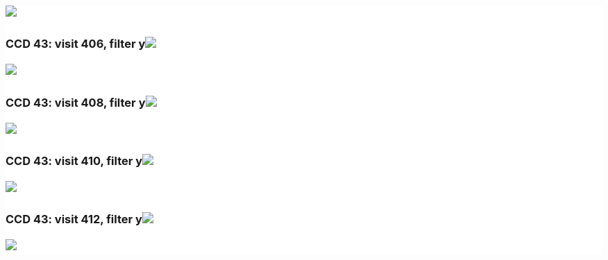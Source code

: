 ![](ccd043_visit404_y_overscan.png)
### CCD 43: visit 406, filter y![](ccd043_visit406_y_data.png)
![](ccd043_visit406_y_overscan.png)
### CCD 43: visit 408, filter y![](ccd043_visit408_y_data.png)
![](ccd043_visit408_y_overscan.png)
### CCD 43: visit 410, filter y![](ccd043_visit410_y_data.png)
![](ccd043_visit410_y_overscan.png)
### CCD 43: visit 412, filter y![](ccd043_visit412_y_data.png)
![](ccd043_visit412_y_overscan.png)
